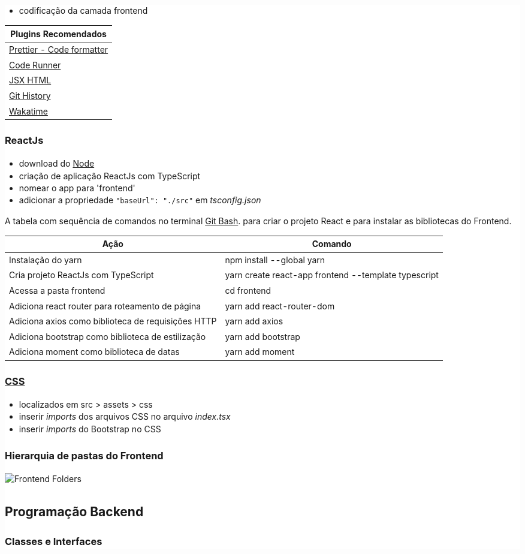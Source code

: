 - codificação da camada frontend

| Plugins Recomendados                                                                                     |
|----------------------------------------------------------------------------------------------------------|
| [Prettier - Code formatter](https://marketplace.visualstudio.com/items?itemName=esbenp.prettier-vscode)  |
| [Code Runner](https://marketplace.visualstudio.com/items?itemName=formulahendry.code-runner)             |
| [JSX HTML <tags/>](https://marketplace.visualstudio.com/items?itemName=angelorafael.jsx-html-tags)       |
| [Git History](https://marketplace.visualstudio.com/items?itemName=donjayamanne.githistory)               |
| [Wakatime](https://marketplace.visualstudio.com/items?itemName=WakaTime.vscode-wakatime)                 |

### ReactJs

- download do [Node](https://nodejs.org/en)
- criação de aplicação ReactJs com TypeScript
- nomear o app para 'frontend'
- adicionar a propriedade ``"baseUrl": "./src"`` em _tsconfig.json_

A tabela com sequência de comandos no terminal [Git Bash](https://git-scm.com/download/win).  para criar o projeto React e para instalar as bibliotecas do Frontend.

| Ação                                                | Comando                                              |
|-----------------------------------------------------|------------------------------------------------------|
| Instalação do yarn                                  | npm install --global yarn                            |
| Cria projeto ReactJs com TypeScript                 | yarn create react-app frontend --template typescript |
| Acessa a pasta frontend                             | cd frontend                                          |
| Adiciona react router para roteamento de página     | yarn add react-router-dom                            |
| Adiciona axios como biblioteca de requisições HTTP  | yarn add axios                                       |
| Adiciona bootstrap como biblioteca de estilização   | yarn add bootstrap                                   |
| Adiciona moment como biblioteca de datas            | yarn add moment                                      |

### [CSS](https://github.com/Henri-BS/pasifcode-docs/base-project/tree/main/frontend/src/assets/css)

- localizados em src > assets > css  
- inserir _imports_ dos arquivos CSS no arquivo _index.tsx_ 
- inserir _imports_ do Bootstrap no CSS

### Hierarquia de pastas do Frontend

![Frontend Folders](https://github.com/Henri-BS/pasifcode-docs/base-project/blob/main/images/frontend-folders.png)

## Programação Backend

### Classes e Interfaces

